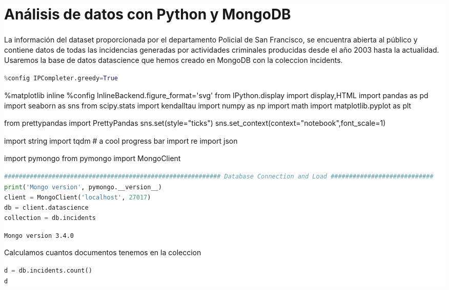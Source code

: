 
# Análisis de datos con Python y MongoDB

La información del dataset proporcionada por el departamento Policial de San Francisco, se encuentra abierta al público y contiene datos de todas las incidencias generadas por actividades criminales producidas desde el año 2003 hasta la actualidad. Usaremos la base de datos datascience que hemos creado en MongoDB con la coleccion incidents.


```python
%config IPCompleter.greedy=True
```

%matplotlib inline
%config InlineBackend.figure_format='svg'
from IPython.display import display,HTML
import pandas as pd
import seaborn as sns
from scipy.stats import kendalltau
import numpy as np
import math
import matplotlib.pyplot as plt

from prettypandas import PrettyPandas
sns.set(style="ticks")
sns.set_context(context="notebook",font_scale=1)

import string
import tqdm # a cool progress bar
import re
import json

import pymongo
from pymongo import MongoClient


```python
########################################################### Database Connection and Load ############################
print('Mongo version', pymongo.__version__)
client = MongoClient('localhost', 27017)
db = client.datascience
collection = db.incidents
```

    Mongo version 3.4.0
    

Calculamos cuantos documentos tenemos en la coleccion


```python
d = db.incidents.count()
d
```



